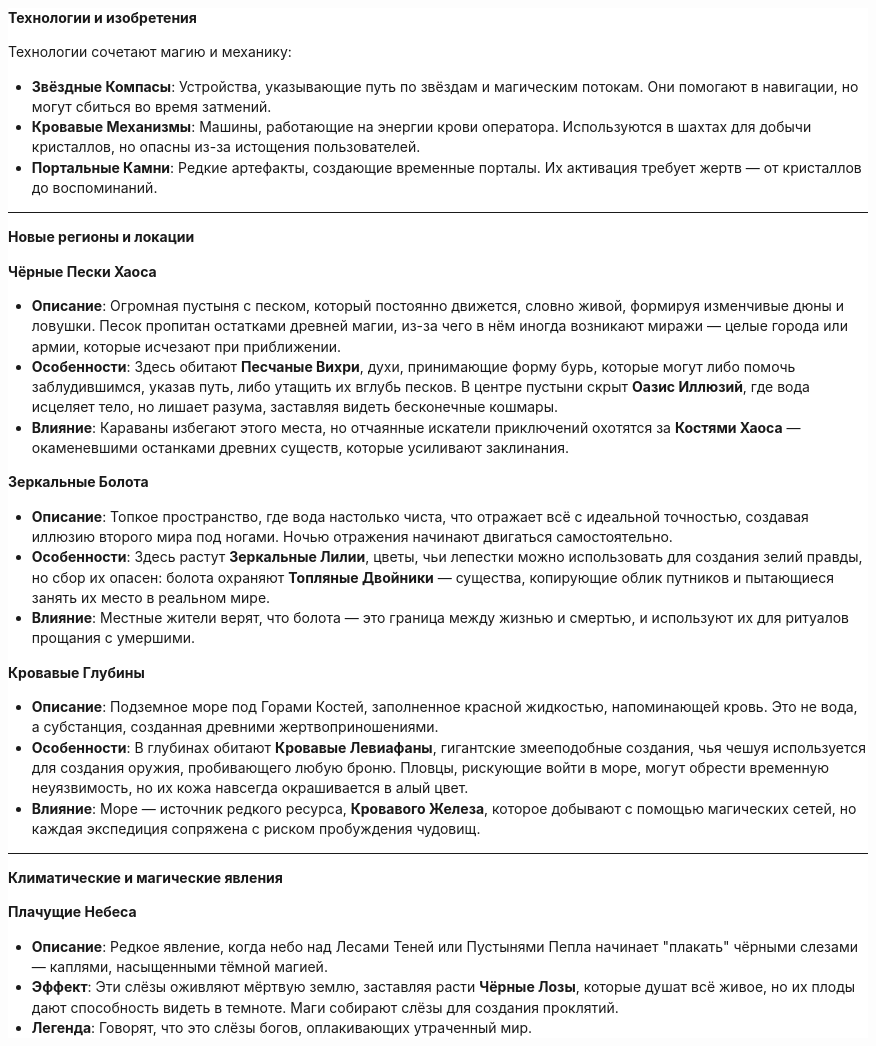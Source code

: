  **Технологии и изобретения**

Технологии сочетают магию и механику:

- **Звёздные Компасы**: Устройства, указывающие путь по звёздам и магическим потокам. Они помогают в навигации, но могут сбиться во время затмений.
- **Кровавые Механизмы**: Машины, работающие на энергии крови оператора. Используются в шахтах для добычи кристаллов, но опасны из-за истощения пользователей.
- **Портальные Камни**: Редкие артефакты, создающие временные порталы. Их активация требует жертв — от кристаллов до воспоминаний.

___

 **Новые регионы и локации**

 **Чёрные Пески Хаоса**

- **Описание**: Огромная пустыня с песком, который постоянно движется, словно живой, формируя изменчивые дюны и ловушки. Песок пропитан остатками древней магии, из-за чего в нём иногда возникают миражи — целые города или армии, которые исчезают при приближении.
- **Особенности**: Здесь обитают **Песчаные Вихри**, духи, принимающие форму бурь, которые могут либо помочь заблудившимся, указав путь, либо утащить их вглубь песков. В центре пустыни скрыт **Оазис Иллюзий**, где вода исцеляет тело, но лишает разума, заставляя видеть бесконечные кошмары.
- **Влияние**: Караваны избегают этого места, но отчаянные искатели приключений охотятся за **Костями Хаоса** — окаменевшими останками древних существ, которые усиливают заклинания.

 **Зеркальные Болота**

- **Описание**: Топкое пространство, где вода настолько чиста, что отражает всё с идеальной точностью, создавая иллюзию второго мира под ногами. Ночью отражения начинают двигаться самостоятельно.
- **Особенности**: Здесь растут **Зеркальные Лилии**, цветы, чьи лепестки можно использовать для создания зелий правды, но сбор их опасен: болота охраняют **Топляные Двойники** — существа, копирующие облик путников и пытающиеся занять их место в реальном мире.
- **Влияние**: Местные жители верят, что болота — это граница между жизнью и смертью, и используют их для ритуалов прощания с умершими.

 **Кровавые Глубины**

- **Описание**: Подземное море под Горами Костей, заполненное красной жидкостью, напоминающей кровь. Это не вода, а субстанция, созданная древними жертвоприношениями.
- **Особенности**: В глубинах обитают **Кровавые Левиафаны**, гигантские змееподобные создания, чья чешуя используется для создания оружия, пробивающего любую броню. Пловцы, рискующие войти в море, могут обрести временную неуязвимость, но их кожа навсегда окрашивается в алый цвет.
- **Влияние**: Море — источник редкого ресурса, **Кровавого Железа**, которое добывают с помощью магических сетей, но каждая экспедиция сопряжена с риском пробуждения чудовищ.

---

 **Климатические и магические явления**

 **Плачущие Небеса**

- **Описание**: Редкое явление, когда небо над Лесами Теней или Пустынями Пепла начинает "плакать" чёрными слезами — каплями, насыщенными тёмной магией.
- **Эффект**: Эти слёзы оживляют мёртвую землю, заставляя расти **Чёрные Лозы**, которые душат всё живое, но их плоды дают способность видеть в темноте. Маги собирают слёзы для создания проклятий.
- **Легенда**: Говорят, что это слёзы богов, оплакивающих утраченный мир.
